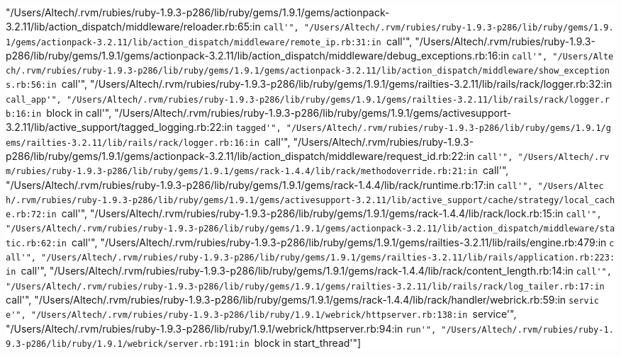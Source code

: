  "/Users/Altech/.rvm/rubies/ruby-1.9.3-p286/lib/ruby/gems/1.9.1/gems/actionpack-3.2.11/lib/action_dispatch/middleware/reloader.rb:65:in `call'",
 "/Users/Altech/.rvm/rubies/ruby-1.9.3-p286/lib/ruby/gems/1.9.1/gems/actionpack-3.2.11/lib/action_dispatch/middleware/remote_ip.rb:31:in `call'",
 "/Users/Altech/.rvm/rubies/ruby-1.9.3-p286/lib/ruby/gems/1.9.1/gems/actionpack-3.2.11/lib/action_dispatch/middleware/debug_exceptions.rb:16:in `call'",
 "/Users/Altech/.rvm/rubies/ruby-1.9.3-p286/lib/ruby/gems/1.9.1/gems/actionpack-3.2.11/lib/action_dispatch/middleware/show_exceptions.rb:56:in `call'",
 "/Users/Altech/.rvm/rubies/ruby-1.9.3-p286/lib/ruby/gems/1.9.1/gems/railties-3.2.11/lib/rails/rack/logger.rb:32:in `call_app'",
 "/Users/Altech/.rvm/rubies/ruby-1.9.3-p286/lib/ruby/gems/1.9.1/gems/railties-3.2.11/lib/rails/rack/logger.rb:16:in `block in call'",
 "/Users/Altech/.rvm/rubies/ruby-1.9.3-p286/lib/ruby/gems/1.9.1/gems/activesupport-3.2.11/lib/active_support/tagged_logging.rb:22:in `tagged'",
 "/Users/Altech/.rvm/rubies/ruby-1.9.3-p286/lib/ruby/gems/1.9.1/gems/railties-3.2.11/lib/rails/rack/logger.rb:16:in `call'",
 "/Users/Altech/.rvm/rubies/ruby-1.9.3-p286/lib/ruby/gems/1.9.1/gems/actionpack-3.2.11/lib/action_dispatch/middleware/request_id.rb:22:in `call'",
 "/Users/Altech/.rvm/rubies/ruby-1.9.3-p286/lib/ruby/gems/1.9.1/gems/rack-1.4.4/lib/rack/methodoverride.rb:21:in `call'",
 "/Users/Altech/.rvm/rubies/ruby-1.9.3-p286/lib/ruby/gems/1.9.1/gems/rack-1.4.4/lib/rack/runtime.rb:17:in `call'",
 "/Users/Altech/.rvm/rubies/ruby-1.9.3-p286/lib/ruby/gems/1.9.1/gems/activesupport-3.2.11/lib/active_support/cache/strategy/local_cache.rb:72:in `call'",
 "/Users/Altech/.rvm/rubies/ruby-1.9.3-p286/lib/ruby/gems/1.9.1/gems/rack-1.4.4/lib/rack/lock.rb:15:in `call'",
 "/Users/Altech/.rvm/rubies/ruby-1.9.3-p286/lib/ruby/gems/1.9.1/gems/actionpack-3.2.11/lib/action_dispatch/middleware/static.rb:62:in `call'",
 "/Users/Altech/.rvm/rubies/ruby-1.9.3-p286/lib/ruby/gems/1.9.1/gems/railties-3.2.11/lib/rails/engine.rb:479:in `call'",
 "/Users/Altech/.rvm/rubies/ruby-1.9.3-p286/lib/ruby/gems/1.9.1/gems/railties-3.2.11/lib/rails/application.rb:223:in `call'",
 "/Users/Altech/.rvm/rubies/ruby-1.9.3-p286/lib/ruby/gems/1.9.1/gems/rack-1.4.4/lib/rack/content_length.rb:14:in `call'",
 "/Users/Altech/.rvm/rubies/ruby-1.9.3-p286/lib/ruby/gems/1.9.1/gems/railties-3.2.11/lib/rails/rack/log_tailer.rb:17:in `call'",
 "/Users/Altech/.rvm/rubies/ruby-1.9.3-p286/lib/ruby/gems/1.9.1/gems/rack-1.4.4/lib/rack/handler/webrick.rb:59:in `service'",
 "/Users/Altech/.rvm/rubies/ruby-1.9.3-p286/lib/ruby/1.9.1/webrick/httpserver.rb:138:in `service'",
 "/Users/Altech/.rvm/rubies/ruby-1.9.3-p286/lib/ruby/1.9.1/webrick/httpserver.rb:94:in `run'",
 "/Users/Altech/.rvm/rubies/ruby-1.9.3-p286/lib/ruby/1.9.1/webrick/server.rb:191:in `block in start_thread'"]

